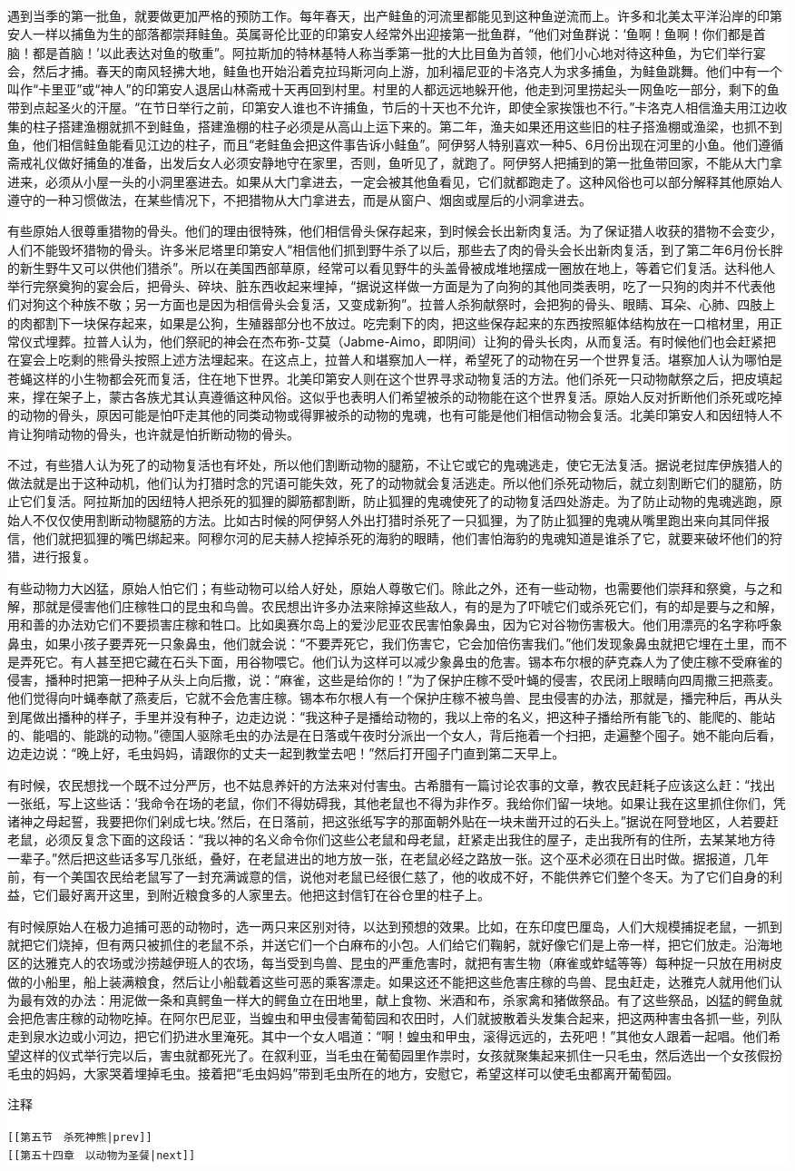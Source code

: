 遇到当季的第一批鱼，就要做更加严格的预防工作。每年春天，出产鲑鱼的河流里都能见到这种鱼逆流而上。许多和北美太平洋沿岸的印第安人一样以捕鱼为生的部落都崇拜鲑鱼。英属哥伦比亚的印第安人经常外出迎接第一批鱼群，“他们对鱼群说：‘鱼啊！鱼啊！你们都是首脑！都是首脑！’以此表达对鱼的敬重”。阿拉斯加的特林基特人称当季第一批的大比目鱼为首领，他们小心地对待这种鱼，为它们举行宴会，然后才捕。春天的南风轻拂大地，鲑鱼也开始沿着克拉玛斯河向上游，加利福尼亚的卡洛克人为求多捕鱼，为鲑鱼跳舞。他们中有一个叫作“卡里亚”或“神人”的印第安人退居山林斋戒十天再回到村里。村里的人都远远地躲开他，他走到河里捞起头一网鱼吃一部分，剩下的鱼带到点起圣火的汗屋。“在节日举行之前，印第安人谁也不许捕鱼，节后的十天也不允许，即使全家挨饿也不行。”卡洛克人相信渔夫用江边收集的柱子搭建渔棚就抓不到鲑鱼，搭建渔棚的柱子必须是从高山上运下来的。第二年，渔夫如果还用这些旧的柱子搭渔棚或渔梁，也抓不到鱼，他们相信鲑鱼能看见江边的柱子，而且“老鲑鱼会把这件事告诉小鲑鱼”。阿伊努人特别喜欢一种5、6月份出现在河里的小鱼。他们遵循斋戒礼仪做好捕鱼的准备，出发后女人必须安静地守在家里，否则，鱼听见了，就跑了。阿伊努人把捕到的第一批鱼带回家，不能从大门拿进来，必须从小屋一头的小洞里塞进去。如果从大门拿进去，一定会被其他鱼看见，它们就都跑走了。这种风俗也可以部分解释其他原始人遵守的一种习惯做法，在某些情况下，不把猎物从大门拿进去，而是从窗户、烟囱或屋后的小洞拿进去。

有些原始人很尊重猎物的骨头。他们的理由很特殊，他们相信骨头保存起来，到时候会长出新肉复活。为了保证猎人收获的猎物不会变少，人们不能毁坏猎物的骨头。许多米尼塔里印第安人“相信他们抓到野牛杀了以后，那些去了肉的骨头会长出新肉复活，到了第二年6月份长胖的新生野牛又可以供他们猎杀”。所以在美国西部草原，经常可以看见野牛的头盖骨被成堆地摆成一圈放在地上，等着它们复活。达科他人举行完祭奠狗的宴会后，把骨头、碎块、脏东西收起来埋掉，“据说这样做一方面是为了向狗的其他同类表明，吃了一只狗的肉并不代表他们对狗这个种族不敬；另一方面也是因为相信骨头会复活，又变成新狗”。拉普人杀狗献祭时，会把狗的骨头、眼睛、耳朵、心肺、四肢上的肉都割下一块保存起来，如果是公狗，生殖器部分也不放过。吃完剩下的肉，把这些保存起来的东西按照躯体结构放在一口棺材里，用正常仪式埋葬。拉普人认为，他们祭祀的神会在杰布弥-艾莫（Jabme-Aimo，即阴间）让狗的骨头长肉，从而复活。有时候他们也会赶紧把在宴会上吃剩的熊骨头按照上述方法埋起来。在这点上，拉普人和堪察加人一样，希望死了的动物在另一个世界复活。堪察加人认为哪怕是苍蝇这样的小生物都会死而复活，住在地下世界。北美印第安人则在这个世界寻求动物复活的方法。他们杀死一只动物献祭之后，把皮填起来，撑在架子上，蒙古各族尤其认真遵循这种风俗。这似乎也表明人们希望被杀的动物能在这个世界复活。原始人反对折断他们杀死或吃掉的动物的骨头，原因可能是怕吓走其他的同类动物或得罪被杀的动物的鬼魂，也有可能是他们相信动物会复活。北美印第安人和因纽特人不肯让狗啃动物的骨头，也许就是怕折断动物的骨头。

不过，有些猎人认为死了的动物复活也有坏处，所以他们割断动物的腿筋，不让它或它的鬼魂逃走，使它无法复活。据说老挝库伊族猎人的做法就是出于这种动机，他们认为打猎时念的咒语可能失效，死了的动物就会复活逃走。所以他们杀死动物后，就立刻割断它们的腿筋，防止它们复活。阿拉斯加的因纽特人把杀死的狐狸的脚筋都割断，防止狐狸的鬼魂使死了的动物复活四处游走。为了防止动物的鬼魂逃跑，原始人不仅仅使用割断动物腿筋的方法。比如古时候的阿伊努人外出打猎时杀死了一只狐狸，为了防止狐狸的鬼魂从嘴里跑出来向其同伴报信，他们就把狐狸的嘴巴绑起来。阿穆尔河的尼夫赫人挖掉杀死的海豹的眼睛，他们害怕海豹的鬼魂知道是谁杀了它，就要来破坏他们的狩猎，进行报复。

有些动物力大凶猛，原始人怕它们；有些动物可以给人好处，原始人尊敬它们。除此之外，还有一些动物，也需要他们崇拜和祭奠，与之和解，那就是侵害他们庄稼牲口的昆虫和鸟兽。农民想出许多办法来除掉这些敌人，有的是为了吓唬它们或杀死它们，有的却是要与之和解，用和善的办法劝它们不要损害庄稼和牲口。比如奥赛尔岛上的爱沙尼亚农民害怕象鼻虫，因为它对谷物伤害极大。他们用漂亮的名字称呼象鼻虫，如果小孩子要弄死一只象鼻虫，他们就会说：“不要弄死它，我们伤害它，它会加倍伤害我们。”他们发现象鼻虫就把它埋在土里，而不是弄死它。有人甚至把它藏在石头下面，用谷物喂它。他们认为这样可以减少象鼻虫的危害。锡本布尔根的萨克森人为了使庄稼不受麻雀的侵害，播种时把第一把种子从头上向后撒，说：“麻雀，这些是给你的！”为了保护庄稼不受叶蝇的侵害，农民闭上眼睛向四周撒三把燕麦。他们觉得向叶蝇奉献了燕麦后，它就不会危害庄稼。锡本布尔根人有一个保护庄稼不被鸟兽、昆虫侵害的办法，那就是，播完种后，再从头到尾做出播种的样子，手里并没有种子，边走边说：“我这种子是播给动物的，我以上帝的名义，把这种子播给所有能飞的、能爬的、能站的、能唱的、能跳的动物。”德国人驱除毛虫的办法是在日落或午夜时分派出一个女人，背后拖着一个扫把，走遍整个囤子。她不能向后看，边走边说：“晚上好，毛虫妈妈，请跟你的丈夫一起到教堂去吧！”然后打开囤子门直到第二天早上。

有时候，农民想找一个既不过分严厉，也不姑息养奸的方法来对付害虫。古希腊有一篇讨论农事的文章，教农民赶耗子应该这么赶：“找出一张纸，写上这些话：‘我命令在场的老鼠，你们不得妨碍我，其他老鼠也不得为非作歹。我给你们留一块地。如果让我在这里抓住你们，凭诸神之母起誓，我要把你们剁成七块。’然后，在日落前，把这张纸写字的那面朝外贴在一块未凿开过的石头上。”据说在阿登地区，人若要赶老鼠，必须反复念下面的这段话：“我以神的名义命令你们这些公老鼠和母老鼠，赶紧走出我住的屋子，走出我所有的住所，去某某地方待一辈子。”然后把这些话多写几张纸，叠好，在老鼠进出的地方放一张，在老鼠必经之路放一张。这个巫术必须在日出时做。据报道，几年前，有一个美国农民给老鼠写了一封充满诚意的信，说他对老鼠已经很仁慈了，他的收成不好，不能供养它们整个冬天。为了它们自身的利益，它们最好离开这里，到附近粮食多的人家里去。他把这封信钉在谷仓里的柱子上。

有时候原始人在极力追捕可恶的动物时，选一两只来区别对待，以达到预想的效果。比如，在东印度巴厘岛，人们大规模捕捉老鼠，一抓到就把它们烧掉，但有两只被抓住的老鼠不杀，并送它们一个白麻布的小包。人们给它们鞠躬，就好像它们是上帝一样，把它们放走。沿海地区的达雅克人的农场或沙捞越伊班人的农场，每当受到鸟兽、昆虫的严重危害时，就把有害生物（麻雀或蚱蜢等等）每种捉一只放在用树皮做的小船里，船上装满粮食，然后让小船载着这些可恶的乘客漂走。如果这还不能把这些危害庄稼的鸟兽、昆虫赶走，达雅克人就用他们认为最有效的办法：用泥做一条和真鳄鱼一样大的鳄鱼立在田地里，献上食物、米酒和布，杀家禽和猪做祭品。有了这些祭品，凶猛的鳄鱼就会把危害庄稼的动物吃掉。在阿尔巴尼亚，当蝗虫和甲虫侵害葡萄园和农田时，人们就披散着头发集合起来，把这两种害虫各抓一些，列队走到泉水边或小河边，把它们扔进水里淹死。其中一个女人唱道：“啊！蝗虫和甲虫，滚得远远的，去死吧！”其他女人跟着一起唱。他们希望这样的仪式举行完以后，害虫就都死光了。在叙利亚，当毛虫在葡萄园里作祟时，女孩就聚集起来抓住一只毛虫，然后选出一个女孩假扮毛虫的妈妈，大家哭着埋掉毛虫。接着把“毛虫妈妈”带到毛虫所在的地方，安慰它，希望这样可以使毛虫都离开葡萄园。

注释

[^1]: 聚居地为今天的加拿大首都渥太华。——译注

```booknav
[[第五节　杀死神熊|prev]]
[[第五十四章　以动物为圣餐|next]]
```